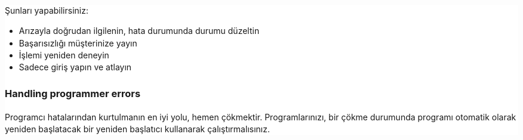 Şunları yapabilirsiniz:

- Arızayla doğrudan ilgilenin, hata durumunda durumu düzeltin
- Başarısızlığı müşterinize yayın
- İşlemi yeniden deneyin
- Sadece giriş yapın ve atlayın

### Handling programmer errors

Programcı hatalarından kurtulmanın en iyi yolu, hemen çökmektir. Programlarınızı, bir çökme durumunda programı otomatik olarak yeniden başlatacak bir yeniden başlatıcı kullanarak çalıştırmalısınız.
